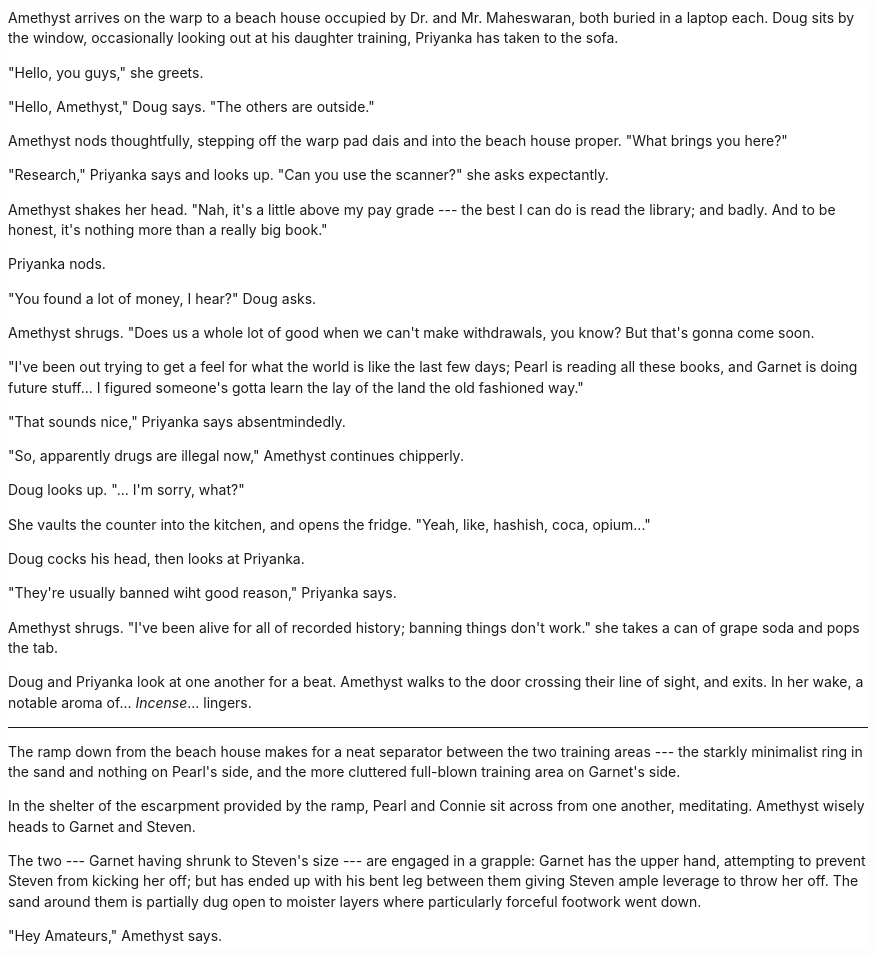 Amethyst arrives on the warp to a beach house occupied by Dr. and Mr. Maheswaran,
both buried in a laptop each. Doug sits by the window, occasionally looking out
at his daughter training, Priyanka has taken to the sofa.

"Hello, you guys," she greets.

"Hello, Amethyst," Doug says. "The others are outside."

Amethyst nods thoughtfully, stepping off the warp pad dais and into the beach
house proper. "What brings you here?"

"Research," Priyanka says and looks up. "Can you use the scanner?" she asks expectantly.

Amethyst shakes her head. "Nah, it's a little above my pay grade --- the best I can do
is read the library; and badly. And to be honest, it's nothing more than a really big book."

Priyanka nods.

"You found a lot of money, I hear?" Doug asks.

Amethyst shrugs. "Does us a whole lot of good when we can't make withdrawals, you know?
But that's gonna come soon.

"I've been out trying to get a feel for what the world is like
the last few days; Pearl is reading all these books, and Garnet is doing future stuff...
I figured someone's gotta learn the lay of the land the old fashioned way."

"That sounds nice," Priyanka says absentmindedly.

"So, apparently drugs are illegal now," Amethyst continues chipperly.

Doug looks up. "... I'm sorry, what?"

She vaults the counter into the kitchen, and opens the fridge.
"Yeah, like, hashish, coca, opium..."

Doug cocks his head, then looks at Priyanka.

"They're usually banned wiht good reason," Priyanka says.

Amethyst shrugs. "I've been alive for all of recorded history;
banning things don't work." she takes a can of grape soda and pops the tab. 

Doug and Priyanka look at one another for a beat. Amethyst walks to the door crossing their
line of sight, and exits. In her wake, a notable aroma of... *Incense*... lingers.

----

The ramp down from the beach house makes for a neat separator between the two
training areas --- the starkly minimalist ring in the sand and nothing on Pearl's side,
and the more cluttered full-blown training area on Garnet's side.

In the shelter of the escarpment provided by the ramp, Pearl and Connie sit across from one
another, meditating. Amethyst wisely heads to Garnet and Steven.

The two --- Garnet having shrunk to Steven's size --- are engaged in a grapple: Garnet has
the upper hand, attempting to prevent Steven from kicking her off; but has ended up with his
bent leg between them giving Steven ample leverage to throw her off. The sand around them
is partially dug open to moister layers where particularly forceful footwork went down.

"Hey Amateurs," Amethyst says.
